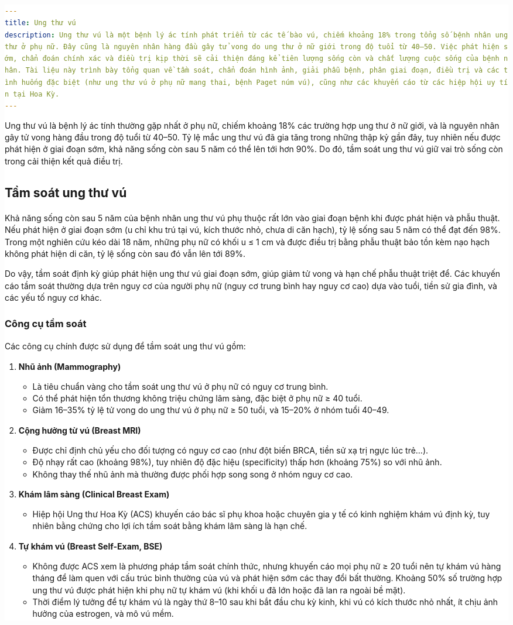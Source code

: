 ```yaml
---
title: Ung thư vú
description: Ung thư vú là một bệnh lý ác tính phát triển từ các tế bào vú, chiếm khoảng 18% trong tổng số bệnh nhân ung thư ở phụ nữ. Đây cũng là nguyên nhân hàng đầu gây tử vong do ung thư ở nữ giới trong độ tuổi từ 40–50. Việc phát hiện sớm, chẩn đoán chính xác và điều trị kịp thời sẽ cải thiện đáng kể tiên lượng sống còn và chất lượng cuộc sống của bệnh nhân. Tài liệu này trình bày tổng quan về tầm soát, chẩn đoán hình ảnh, giải phẫu bệnh, phân giai đoạn, điều trị và các tình huống đặc biệt (như ung thư vú ở phụ nữ mang thai, bệnh Paget núm vú), cũng như các khuyến cáo từ các hiệp hội uy tín tại Hoa Kỳ.
---
```


Ung thư vú là bệnh lý ác tính thường gặp nhất ở phụ nữ, chiếm khoảng 18% các trường hợp ung thư ở nữ giới, và là nguyên nhân gây tử vong hàng đầu trong độ tuổi từ 40–50. Tỷ lệ mắc ung thư vú đã gia tăng trong những thập kỷ gần đây, tuy nhiên nếu được phát hiện ở giai đoạn sớm, khả năng sống còn sau 5 năm có thể lên tới hơn 90%. Do đó, tầm soát ung thư vú giữ vai trò sống còn trong cải thiện kết quả điều trị.

## Tầm soát ung thư vú

Khả năng sống còn sau 5 năm của bệnh nhân ung thư vú phụ thuộc rất lớn vào giai đoạn bệnh khi được phát hiện và phẫu thuật. Nếu phát hiện ở giai đoạn sớm (u chỉ khu trú tại vú, kích thước nhỏ, chưa di căn hạch), tỷ lệ sống sau 5 năm có thể đạt đến 98%. Trong một nghiên cứu kéo dài 18 năm, những phụ nữ có khối u ≤ 1 cm và được điều trị bằng phẫu thuật bảo tồn kèm nạo hạch không phát hiện di căn, tỷ lệ sống còn sau đó vẫn lên tới 89%.

Do vậy, tầm soát định kỳ giúp phát hiện ung thư vú giai đoạn sớm, giúp giảm tử vong và hạn chế phẫu thuật triệt để. Các khuyến cáo tầm soát thường dựa trên nguy cơ của người phụ nữ (nguy cơ trung bình hay nguy cơ cao) dựa vào tuổi, tiền sử gia đình, và các yếu tố nguy cơ khác.

### Công cụ tầm soát

Các công cụ chính được sử dụng để tầm soát ung thư vú gồm:

1. **Nhũ ảnh (Mammography)**  
   - Là tiêu chuẩn vàng cho tầm soát ung thư vú ở phụ nữ có nguy cơ trung bình.  
   - Có thể phát hiện tổn thương không triệu chứng lâm sàng, đặc biệt ở phụ nữ ≥ 40 tuổi.  
   - Giảm 16–35% tỷ lệ tử vong do ung thư vú ở phụ nữ ≥ 50 tuổi, và 15–20% ở nhóm tuổi 40–49.  

2. **Cộng hưởng từ vú (Breast MRI)**  
   - Được chỉ định chủ yếu cho đối tượng có nguy cơ cao (như đột biến BRCA, tiền sử xạ trị ngực lúc trẻ…).  
   - Độ nhạy rất cao (khoảng 98%), tuy nhiên độ đặc hiệu (specificity) thấp hơn (khoảng 75%) so với nhũ ảnh.  
   - Không thay thế nhũ ảnh mà thường được phối hợp song song ở nhóm nguy cơ cao.

3. **Khám lâm sàng (Clinical Breast Exam)**  
   - Hiệp hội Ung thư Hoa Kỳ (ACS) khuyến cáo bác sĩ phụ khoa hoặc chuyên gia y tế có kinh nghiệm khám vú định kỳ, tuy nhiên bằng chứng cho lợi ích tầm soát bằng khám lâm sàng là hạn chế.  

4. **Tự khám vú (Breast Self-Exam, BSE)**  
   - Không được ACS xem là phương pháp tầm soát chính thức, nhưng khuyến cáo mọi phụ nữ ≥ 20 tuổi nên tự khám vú hàng tháng để làm quen với cấu trúc bình thường của vú và phát hiện sớm các thay đổi bất thường. Khoảng 50% số trường hợp ung thư vú được phát hiện khi phụ nữ tự khám vú (khi khối u đã lớn hoặc đã lan ra ngoài bề mặt).  
   - Thời điểm lý tưởng để tự khám vú là ngày thứ 8–10 sau khi bắt đầu chu kỳ kinh, khi vú có kích thước nhỏ nhất, ít chịu ảnh hưởng của estrogen, và mô vú mềm.  

